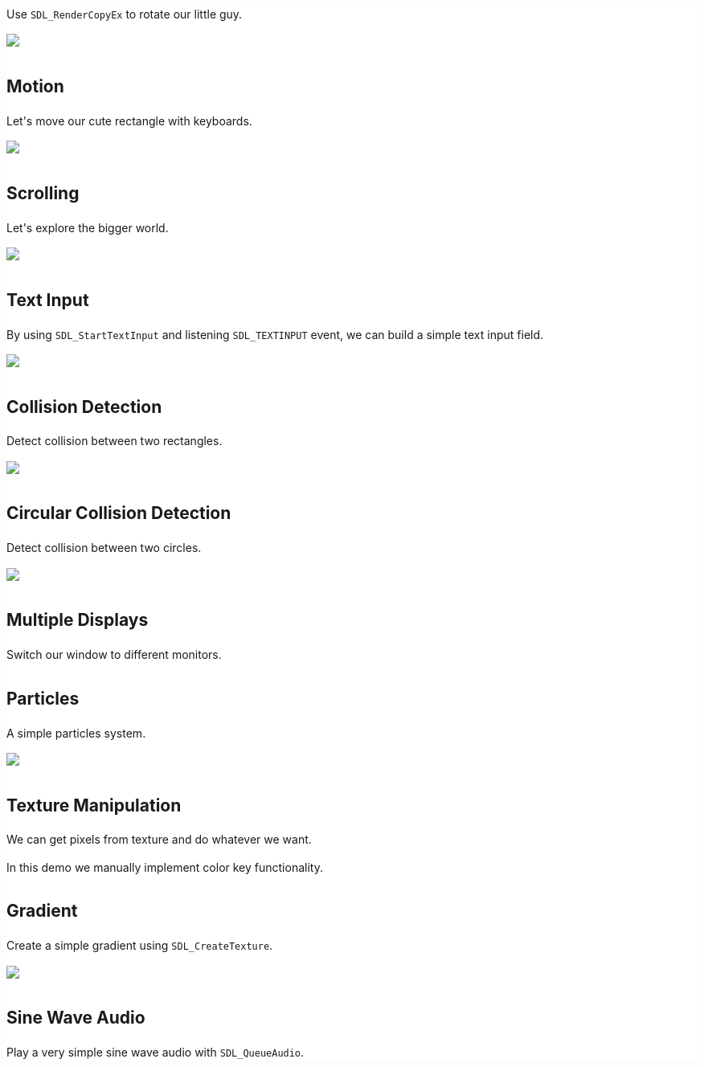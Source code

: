 Use `SDL_RenderCopyEx` to rotate our little guy.

![](http://asset.cjting.cn/Fq9gekwKlFQmp81i4xgI8XqiDIs0.png)

## Motion

Let's move our cute rectangle with keyboards.

![](http://asset.cjting.cn/Fgm60aYSsXnj16vx4EnW_z5icl4B.png)

## Scrolling

Let's explore the bigger world.

![](http://asset.cjting.cn/FsEtA84-2cHrRZYVafTlFqXocC3C.png)

## Text Input

By using `SDL_StartTextInput` and listening `SDL_TEXTINPUT` event, we can build a simple text input field.

![](http://asset.cjting.cn/Fmuk0xbcaI1MBN2dXwoyOcue6gd-.png)

## Collision Detection

Detect collision between two rectangles.

![](http://asset.cjting.cn/Fow4LDGn6Cs8yd-SbWglnMuM2UDR.png)

## Circular Collision Detection

Detect collision between two circles.

![](http://asset.cjting.cn/FggB3jYz5PkEGxT8rXWDNK_GRUGc.png)

## Multiple Displays

Switch our window to different monitors.

## Particles

A simple particles system.

![](http://asset.cjting.cn/FoplBXaWc21D8q3ZiCV_DiiNFoEL.png)

## Texture Manipulation

We can get pixels from texture and do whatever we want.

In this demo we manually implement color key functionality.

## Gradient

Create a simple gradient using `SDL_CreateTexture`.

![](http://asset.cjting.cn/Ft7jB7y2mQ-f5G30zdl0uNQVVM_V.png)

## Sine Wave Audio

Play a very simple sine wave audio with `SDL_QueueAudio`.
